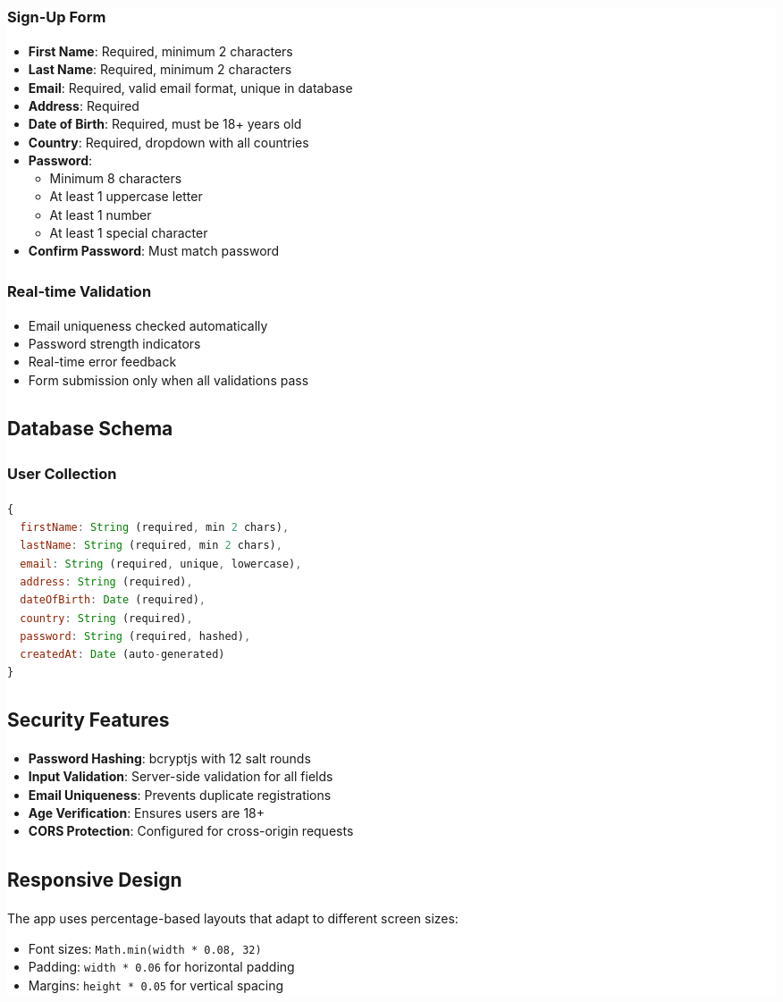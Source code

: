 ### Sign-Up Form
- **First Name**: Required, minimum 2 characters
- **Last Name**: Required, minimum 2 characters
- **Email**: Required, valid email format, unique in database
- **Address**: Required
- **Date of Birth**: Required, must be 18+ years old
- **Country**: Required, dropdown with all countries
- **Password**: 
  - Minimum 8 characters
  - At least 1 uppercase letter
  - At least 1 number
  - At least 1 special character
- **Confirm Password**: Must match password

### Real-time Validation
- Email uniqueness checked automatically
- Password strength indicators
- Real-time error feedback
- Form submission only when all validations pass

## Database Schema

### User Collection
```javascript
{
  firstName: String (required, min 2 chars),
  lastName: String (required, min 2 chars),
  email: String (required, unique, lowercase),
  address: String (required),
  dateOfBirth: Date (required),
  country: String (required),
  password: String (required, hashed),
  createdAt: Date (auto-generated)
}
```

## Security Features

- **Password Hashing**: bcryptjs with 12 salt rounds
- **Input Validation**: Server-side validation for all fields
- **Email Uniqueness**: Prevents duplicate registrations
- **Age Verification**: Ensures users are 18+
- **CORS Protection**: Configured for cross-origin requests

## Responsive Design

The app uses percentage-based layouts that adapt to different screen sizes:
- Font sizes: `Math.min(width * 0.08, 32)`
- Padding: `width * 0.06` for horizontal padding
- Margins: `height * 0.05` for vertical spacing
